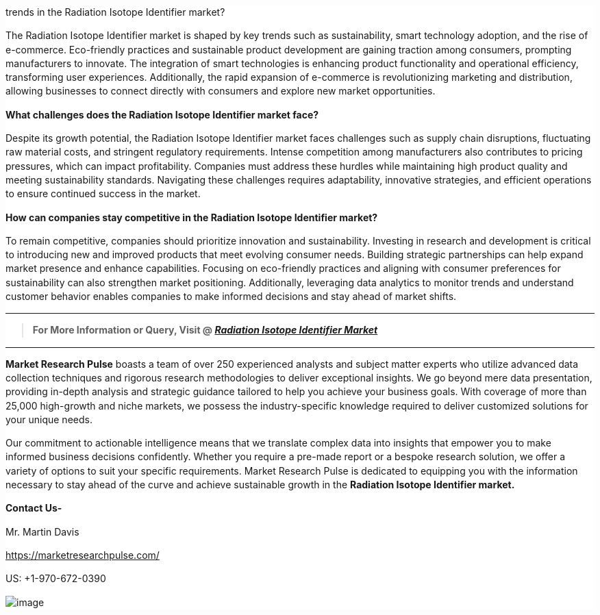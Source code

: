 trends in the Radiation Isotope Identifier market?</strong></p><p>The Radiation Isotope Identifier market is shaped by key trends such as sustainability, smart technology adoption, and the rise of e-commerce. Eco-friendly practices and sustainable product development are gaining traction among consumers, prompting manufacturers to innovate. The integration of smart technologies is enhancing product functionality and operational efficiency, transforming user experiences. Additionally, the rapid expansion of e-commerce is revolutionizing marketing and distribution, allowing businesses to connect directly with consumers and explore new market opportunities.</p><p><strong>What challenges does the Radiation Isotope Identifier market face?</strong></p><p>Despite its growth potential, the Radiation Isotope Identifier market faces challenges such as supply chain disruptions, fluctuating raw material costs, and stringent regulatory requirements. Intense competition among manufacturers also contributes to pricing pressures, which can impact profitability. Companies must address these hurdles while maintaining high product quality and meeting sustainability standards. Navigating these challenges requires adaptability, innovative strategies, and efficient operations to ensure continued success in the market.</p><p><strong>How can companies stay competitive in the Radiation Isotope Identifier market?</strong></p><p>To remain competitive, companies should prioritize innovation and sustainability. Investing in research and development is critical to introducing new and improved products that meet evolving consumer needs. Building strategic partnerships can help expand market presence and enhance capabilities. Focusing on eco-friendly practices and aligning with consumer preferences for sustainability can also strengthen market positioning. Additionally, leveraging data analytics to monitor trends and understand customer behavior enables companies to make informed decisions and stay ahead of market shifts.</p><hr /><blockquote><p><strong>For More Information or Query, Visit @&nbsp;<em><a href="https://marketresearchpulse.com/report/15870/radiation-isotope-identifier-market?utm_source=Linkedin&utm_medium=019">Radiation Isotope Identifier Market</a></em></strong></p></blockquote><hr /><p><strong>Market Research Pulse</strong> boasts a team of over 250 experienced analysts and subject matter experts who utilize advanced data collection techniques and rigorous research methodologies to deliver exceptional insights. We go beyond mere data presentation, providing in-depth analysis and strategic guidance tailored to help you achieve your business goals. With coverage of more than 25,000 high-growth and niche markets, we possess the industry-specific knowledge required to deliver customized solutions for your unique needs.</p><p>Our commitment to actionable intelligence means that we translate complex data into insights that empower you to make informed business decisions confidently. Whether you require a pre-made report or a bespoke research solution, we offer a variety of options to suit your specific requirements. Market Research Pulse is dedicated to equipping you with the information necessary to stay ahead of the curve and achieve sustainable growth in the <strong>Radiation Isotope Identifier market.</strong></p><p><strong>Contact Us-</strong></p><p>Mr. Martin Davis</p><p>https://marketresearchpulse.com/</p><p>US: +1-970-672-0390</p>
![image](https://github.com/user-attachments/assets/44e400c8-6b5f-4e5a-88a1-e7e044ff3982)
